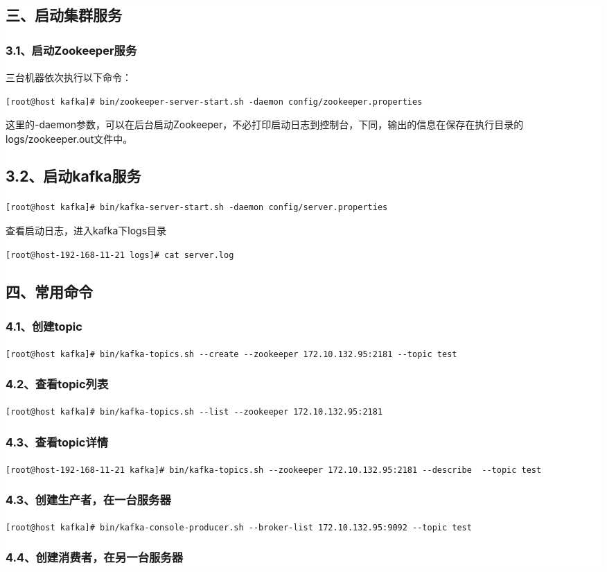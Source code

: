 ```shell
```

## 三、启动集群服务

### 3.1、启动Zookeeper服务

三台机器依次执行以下命令：

```shell
[root@host kafka]# bin/zookeeper-server-start.sh -daemon config/zookeeper.properties
```

这里的-daemon参数，可以在后台启动Zookeeper，不必打印启动日志到控制台，下同，输出的信息在保存在执行目录的logs/zookeeper.out文件中。

## 3.2、启动kafka服务

```shell
[root@host kafka]# bin/kafka-server-start.sh -daemon config/server.properties

```

查看启动日志，进入kafka下logs目录  

```shell
[root@host-192-168-11-21 logs]# cat server.log
```

## 四、常用命令

### 4.1、创建topic

```shell
[root@host kafka]# bin/kafka-topics.sh --create --zookeeper 172.10.132.95:2181 --topic test
```

### 4.2、查看topic列表

```shell
[root@host kafka]# bin/kafka-topics.sh --list --zookeeper 172.10.132.95:2181
```

### 4.3、查看topic详情

```shell
[root@host-192-168-11-21 kafka]# bin/kafka-topics.sh --zookeeper 172.10.132.95:2181 --describe  --topic test
```

### 4.3、创建生产者，在一台服务器

```shell
[root@host kafka]# bin/kafka-console-producer.sh --broker-list 172.10.132.95:9092 --topic test
```

### 4.4、创建消费者，在另一台服务器
